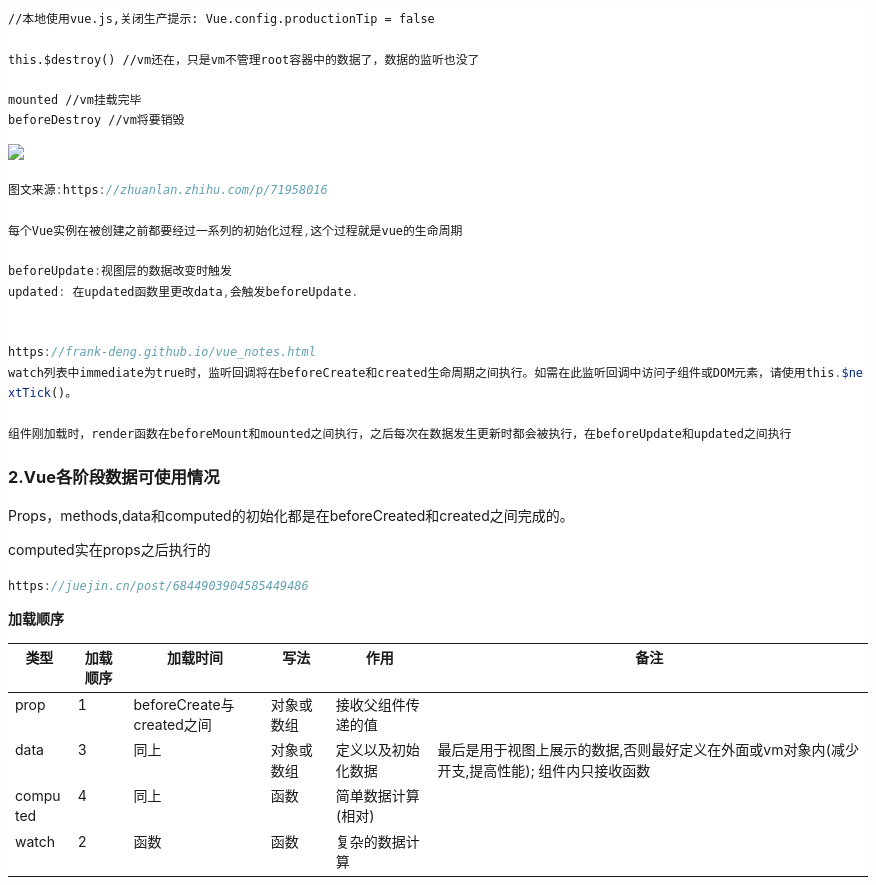 ```HTML
//本地使用vue.js,关闭生产提示: Vue.config.productionTip = false

this.$destroy() //vm还在，只是vm不管理root容器中的数据了，数据的监听也没了

mounted //vm挂载完毕
beforeDestroy //vm将要销毁
```



![](https://pic2.zhimg.com/80/v2-8ed5f9b516d6b4b50c91bf46e2935859_720w.jpg)

```js
图文来源:https://zhuanlan.zhihu.com/p/71958016

每个Vue实例在被创建之前都要经过一系列的初始化过程,这个过程就是vue的生命周期

beforeUpdate:视图层的数据改变时触发
updated: 在updated函数里更改data,会触发beforeUpdate.


https://frank-deng.github.io/vue_notes.html
watch列表中immediate为true时，监听回调将在beforeCreate和created生命周期之间执行。如需在此监听回调中访问子组件或DOM元素，请使用this.$nextTick()。

组件刚加载时，render函数在beforeMount和mounted之间执行，之后每次在数据发生更新时都会被执行，在beforeUpdate和updated之间执行
```



###  2.Vue各阶段数据可使用情况

Props，methods,data和computed的初始化都是在beforeCreated和created之间完成的。

computed实在props之后执行的

```js
https://juejin.cn/post/6844903904585449486
```

**加载顺序**

| 类型     | 加载顺序 | 加载时间                  | 写法       | 作用               | 备注                                                         |
| -------- | -------- | ------------------------- | ---------- | ------------------ | ------------------------------------------------------------ |
| prop     | 1        | beforeCreate与created之间 | 对象或数组 | 接收父组件传递的值 |                                                              |
| data     | 3        | 同上                      | 对象或数组 | 定义以及初始化数据 | 最后是用于视图上展示的数据,否则最好定义在外面或vm对象内(减少开支,提高性能); 组件内只接收函数 |
| computed | 4        | 同上                      | 函数       | 简单数据计算(相对) |                                                              |
| watch    | 2        | 函数                      | 函数       | 复杂的数据计算     |                                                              |







